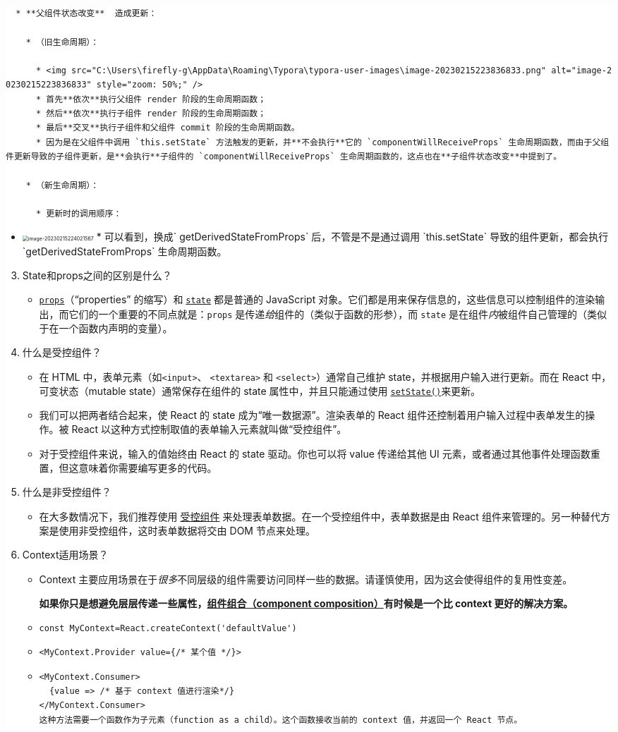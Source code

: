       * **父组件状态改变**  造成更新：

        * （旧生命周期）：

          * <img src="C:\Users\firefly-g\AppData\Roaming\Typora\typora-user-images\image-20230215223836833.png" alt="image-20230215223836833" style="zoom: 50%;" />
          * 首先**依次**执行父组件 render 阶段的生命周期函数；
          * 然后**依次**执行子组件 render 阶段的生命周期函数；
          * 最后**交叉**执行子组件和父组件 commit 阶段的生命周期函数。
          * 因为是在父组件中调用 `this.setState` 方法触发的更新，并**不会执行**它的 `componentWillReceiveProps` 生命周期函数，而由于父组件更新导致的子组件更新，是**会执行**子组件的 `componentWillReceiveProps` 生命周期函数的，这点也在**子组件状态改变**中提到了。

        * （新生命周期）：

          * 更新时的调用顺序：
      
   * <img src="C:\Users\firefly-g\AppData\Roaming\Typora\typora-user-images\image-20230215224021567.png" alt="image-20230215224021567" style="zoom: 50%;" />
          * 可以看到，换成` getDerivedStateFromProps` 后，不管是不是通过调用 `this.setState` 导致的组件更新，都会执行 `getDerivedStateFromProps` 生命周期函数。
          
          

3. State和props之间的区别是什么？

   * [`props`](https://zh-hans.reactjs.org/docs/components-and-props.html)（“properties” 的缩写）和 [`state`](https://zh-hans.reactjs.org/docs/state-and-lifecycle.html) 都是普通的 JavaScript 对象。它们都是用来保存信息的，这些信息可以控制组件的渲染输出，而它们的一个重要的不同点就是：`props` 是传递*给*组件的（类似于函数的形参），而 `state` 是在组件*内*被组件自己管理的（类似于在一个函数内声明的变量）。

4. 什么是受控组件？

   * 在 HTML 中，表单元素（如`<input>`、 `<textarea>` 和 `<select>`）通常自己维护 state，并根据用户输入进行更新。而在 React 中，可变状态（mutable state）通常保存在组件的 state 属性中，并且只能通过使用 [`setState()`](https://zh-hans.reactjs.org/docs/react-component.html#setstate)来更新。

   * 我们可以把两者结合起来，使 React 的 state 成为“唯一数据源”。渲染表单的 React 组件还控制着用户输入过程中表单发生的操作。被 React 以这种方式控制取值的表单输入元素就叫做“受控组件”。
   * 对于受控组件来说，输入的值始终由 React 的 state 驱动。你也可以将 value 传递给其他 UI 元素，或者通过其他事件处理函数重置，但这意味着你需要编写更多的代码。

5. 什么是非受控组件？

   * 在大多数情况下，我们推荐使用 [受控组件](https://zh-hans.reactjs.org/docs/forms.html#controlled-components) 来处理表单数据。在一个受控组件中，表单数据是由 React 组件来管理的。另一种替代方案是使用非受控组件，这时表单数据将交由 DOM 节点来处理。

6.  Context适用场景？

    * Context 主要应用场景在于*很多*不同层级的组件需要访问同样一些的数据。请谨慎使用，因为这会使得组件的复用性变差。

      **如果你只是想避免层层传递一些属性，[组件组合（component composition）](https://zh-hans.reactjs.org/docs/composition-vs-inheritance.html)有时候是一个比 context 更好的解决方案。**

    * `const MyContext=React.createContext('defaultValue')`

    * `<MyContext.Provider value={/* 某个值 */}>`

    * ```
      <MyContext.Consumer>
        {value => /* 基于 context 值进行渲染*/}
      </MyContext.Consumer>
      这种方法需要一个函数作为子元素（function as a child）。这个函数接收当前的 context 值，并返回一个 React 节点。
      ```
